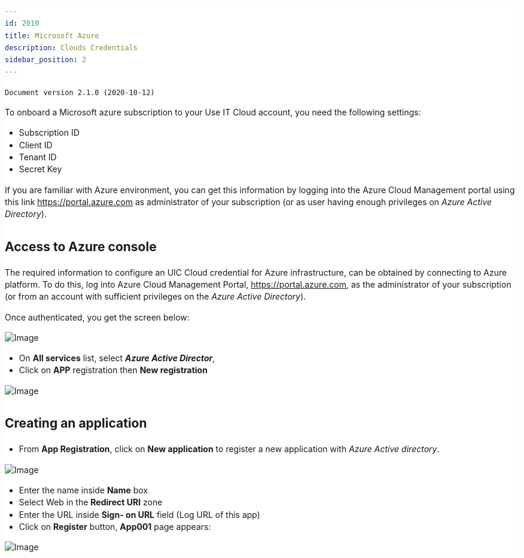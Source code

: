 ```yaml
--- 
id: 2010
title: Microsoft Azure
description: Clouds Credentials
sidebar_position: 2
--- 
```


```
Document version 2.1.0 (2020-10-12)
```

To onboard a Microsoft azure subscription to your Use IT Cloud account, you need the following settings: 
- Subscription ID
- Client ID
- Tenant ID
- Secret Key

If you are familiar with Azure environment, you can get this information by logging into the Azure Cloud Management portal using this link https://portal.azure.com as administrator of your subscription (or as user having enough privileges on *Azure Active Directory*). 

## Access to Azure console

The required information to configure an UIC Cloud credential for Azure infrastructure, can be obtained by connecting to Azure platform. To do this, log into Azure Cloud Management Portal, https://portal.azure.com, as the administrator of your subscription (or from an account with sufficient privileges on the *Azure Active Directory*).

Once authenticated, you get the screen below: 

![Image](/img_UIC_Provider_Cred_Settings/image002.png#bordered)

- On **All services** list, select ***Azure Active Director***,
- Click on **APP** registration then **New registration**

![Image](/img_UIC_Provider_Cred_Settings/image003.png#bordered)

## Creating an application
- From **App Registration**, click on **New application** to register a new application with *Azure Active directory*.

![Image](/img_UIC_Provider_Cred_Settings/image004.png#bordered)

- Enter the name inside **Name** box
- Select Web in the **Redirect URI** zone
- Enter the URL inside **Sign- on URL** field (Log URL of this app)
- Click on **Register** button, **App001** page appears:

![Image](/img_UIC_Provider_Cred_Settings/image005.png#bordered)
